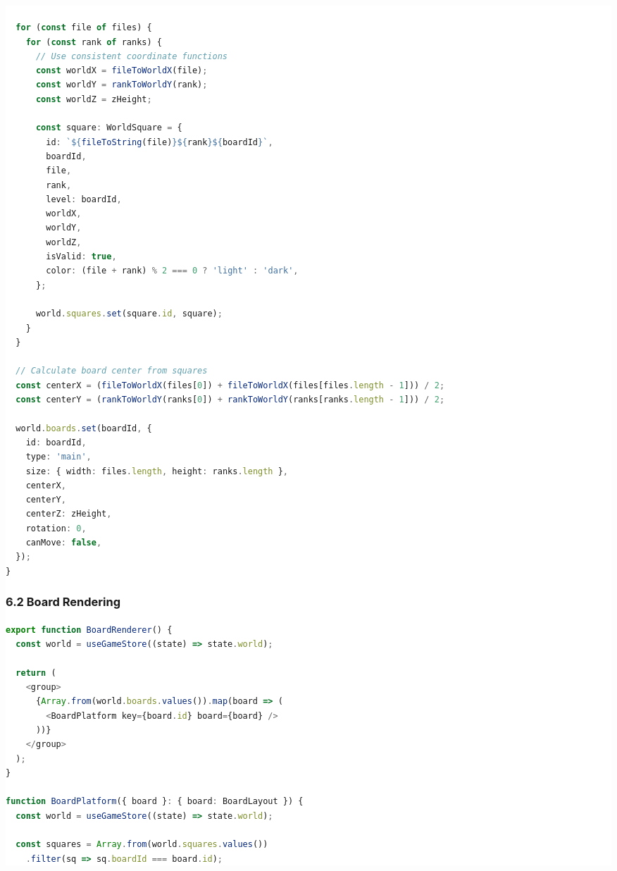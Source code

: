 ```typescript

  for (const file of files) {
    for (const rank of ranks) {
      // Use consistent coordinate functions
      const worldX = fileToWorldX(file);
      const worldY = rankToWorldY(rank);
      const worldZ = zHeight;

      const square: WorldSquare = {
        id: `${fileToString(file)}${rank}${boardId}`,
        boardId,
        file,
        rank,
        level: boardId,
        worldX,
        worldY,
        worldZ,
        isValid: true,
        color: (file + rank) % 2 === 0 ? 'light' : 'dark',
      };

      world.squares.set(square.id, square);
    }
  }

  // Calculate board center from squares
  const centerX = (fileToWorldX(files[0]) + fileToWorldX(files[files.length - 1])) / 2;
  const centerY = (rankToWorldY(ranks[0]) + rankToWorldY(ranks[ranks.length - 1])) / 2;

  world.boards.set(boardId, {
    id: boardId,
    type: 'main',
    size: { width: files.length, height: ranks.length },
    centerX,
    centerY,
    centerZ: zHeight,
    rotation: 0,
    canMove: false,
  });
}
```

### 6.2 Board Rendering

```typescript
export function BoardRenderer() {
  const world = useGameStore((state) => state.world);

  return (
    <group>
      {Array.from(world.boards.values()).map(board => (
        <BoardPlatform key={board.id} board={board} />
      ))}
    </group>
  );
}

function BoardPlatform({ board }: { board: BoardLayout }) {
  const world = useGameStore((state) => state.world);
  
  const squares = Array.from(world.squares.values())
    .filter(sq => sq.boardId === board.id);

```